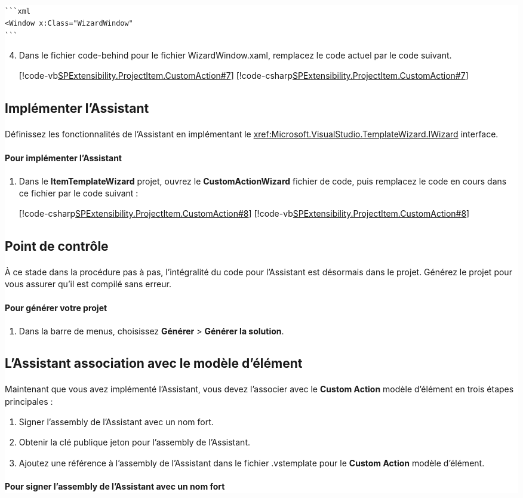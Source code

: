     ```xml  
    <Window x:Class="WizardWindow"  
    ```  
  
4.  Dans le fichier code-behind pour le fichier WizardWindow.xaml, remplacez le code actuel par le code suivant.  
  
     [!code-vb[SPExtensibility.ProjectItem.CustomAction#7](../sharepoint/codesnippet/VisualBasic/customactionprojectitem/itemtemplatewizard/wizardwindow.xaml.vb#7)]
     [!code-csharp[SPExtensibility.ProjectItem.CustomAction#7](../sharepoint/codesnippet/CSharp/customactionprojectitem/itemtemplatewizard/wizardwindow.xaml.cs#7)]  
  
## <a name="implement-the-wizard"></a>Implémenter l’Assistant
 Définissez les fonctionnalités de l’Assistant en implémentant le <xref:Microsoft.VisualStudio.TemplateWizard.IWizard> interface.  
  
#### <a name="to-implement-the-wizard"></a>Pour implémenter l’Assistant  
  
1.  Dans le **ItemTemplateWizard** projet, ouvrez le **CustomActionWizard** fichier de code, puis remplacez le code en cours dans ce fichier par le code suivant :  
  
     [!code-csharp[SPExtensibility.ProjectItem.CustomAction#8](../sharepoint/codesnippet/CSharp/customactionprojectitem/itemtemplatewizard/customactionwizard.cs#8)]
     [!code-vb[SPExtensibility.ProjectItem.CustomAction#8](../sharepoint/codesnippet/VisualBasic/customactionprojectitem/itemtemplatewizard/customactionwizard.vb#8)]  
  
## <a name="checkpoint"></a>Point de contrôle  
 À ce stade dans la procédure pas à pas, l’intégralité du code pour l’Assistant est désormais dans le projet. Générez le projet pour vous assurer qu’il est compilé sans erreur.  
  
#### <a name="to-build-your-project"></a>Pour générer votre projet  
  
1.  Dans la barre de menus, choisissez **Générer**  >  **Générer la solution**.  
  
## <a name="associate-the-wizard-with-the-item-template"></a>L’Assistant association avec le modèle d’élément
 Maintenant que vous avez implémenté l’Assistant, vous devez l’associer avec le **Custom Action** modèle d’élément en trois étapes principales :  
  
1.  Signer l’assembly de l’Assistant avec un nom fort.  
  
2.  Obtenir la clé publique jeton pour l’assembly de l’Assistant.  
  
3.  Ajoutez une référence à l’assembly de l’Assistant dans le fichier .vstemplate pour le **Custom Action** modèle d’élément.  
  
#### <a name="to-sign-the-wizard-assembly-with-a-strong-name"></a>Pour signer l’assembly de l’Assistant avec un nom fort  
  